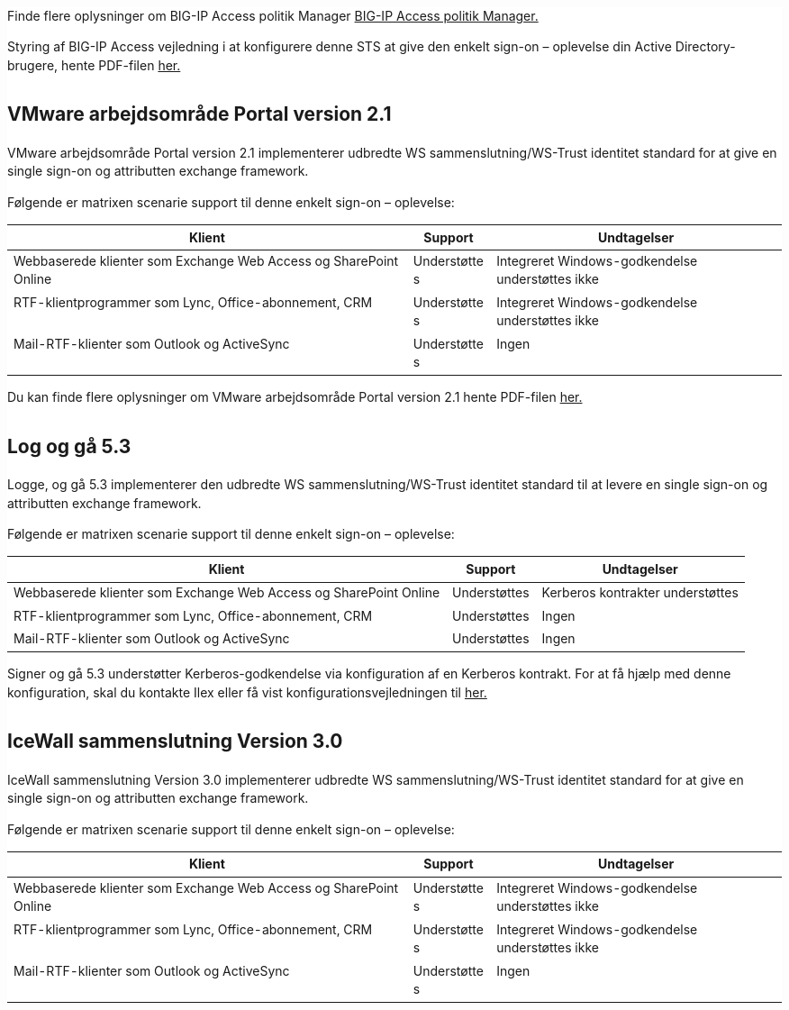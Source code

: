 Finde flere oplysninger om BIG-IP Access politik Manager [BIG-IP Access politik Manager.](https://f5.com/products/modules/access-policy-manager) 

Styring af BIG-IP Access vejledning i at konfigurere denne STS at give den enkelt sign-on – oplevelse din Active Directory-brugere, hente PDF-filen [her.](http://www.f5.com/pdf/deployment-guides/microsoft-office-365-idp-dg.pdf)

## <a name="vmware--workspace-portal-version-21"></a>VMware arbejdsområde Portal version 2.1 
VMware arbejdsområde Portal version 2.1 implementerer udbredte WS sammenslutning/WS-Trust identitet standard for at give en single sign-on og attributten exchange framework.

Følgende er matrixen scenarie support til denne enkelt sign-on – oplevelse:

| Klient |Support  |Undtagelser|
| --------- | --------- |--------- |
| Webbaserede klienter som Exchange Web Access og SharePoint Online | Understøttes |Integreret Windows-godkendelse understøttes ikke|
| RTF-klientprogrammer som Lync, Office-abonnement, CRM | Understøttes |Integreret Windows-godkendelse understøttes ikke|
| Mail-RTF-klienter som Outlook og ActiveSync |  Understøttes |Ingen|

Du kan finde flere oplysninger om VMware arbejdsområde Portal version 2.1 hente PDF-filen [her.](http://pubs.vmware.com/workspace-portal-21/topic/com.vmware.ICbase/PDF/workspace-portal-21-resource.pdf)

## <a name="signgo-53"></a>Log og gå 5.3 
Logge, og gå 5.3 implementerer den udbredte WS sammenslutning/WS-Trust identitet standard til at levere en single sign-on og attributten exchange framework.

Følgende er matrixen scenarie support til denne enkelt sign-on – oplevelse:

| Klient |Support  |Undtagelser|
| --------- | --------- |--------- |
| Webbaserede klienter som Exchange Web Access og SharePoint Online | Understøttes |Kerberos kontrakter understøttes |
| RTF-klientprogrammer som Lync, Office-abonnement, CRM | Understøttes |Ingen|
| Mail-RTF-klienter som Outlook og ActiveSync |  Understøttes |Ingen|


Signer og gå 5.3 understøtter Kerberos-godkendelse via konfiguration af en Kerberos kontrakt.  For at få hjælp med denne konfiguration, skal du kontakte Ilex eller få vist konfigurationsvejledningen til [her.](http://www.ilex-international.com/docs/sign&go_wsfederation_en.pdf)


## <a name="icewall-federation-version-30"></a>IceWall sammenslutning Version 3.0 
IceWall sammenslutning Version 3.0 implementerer udbredte WS sammenslutning/WS-Trust identitet standard for at give en single sign-on og attributten exchange framework.

Følgende er matrixen scenarie support til denne enkelt sign-on – oplevelse:

| Klient |Support  |Undtagelser|
| --------- | --------- |--------- |
| Webbaserede klienter som Exchange Web Access og SharePoint Online | Understøttes |Integreret Windows-godkendelse understøttes ikke|
| RTF-klientprogrammer som Lync, Office-abonnement, CRM | Understøttes |Integreret Windows-godkendelse understøttes ikke|
| Mail-RTF-klienter som Outlook og ActiveSync |  Understøttes |Ingen|
